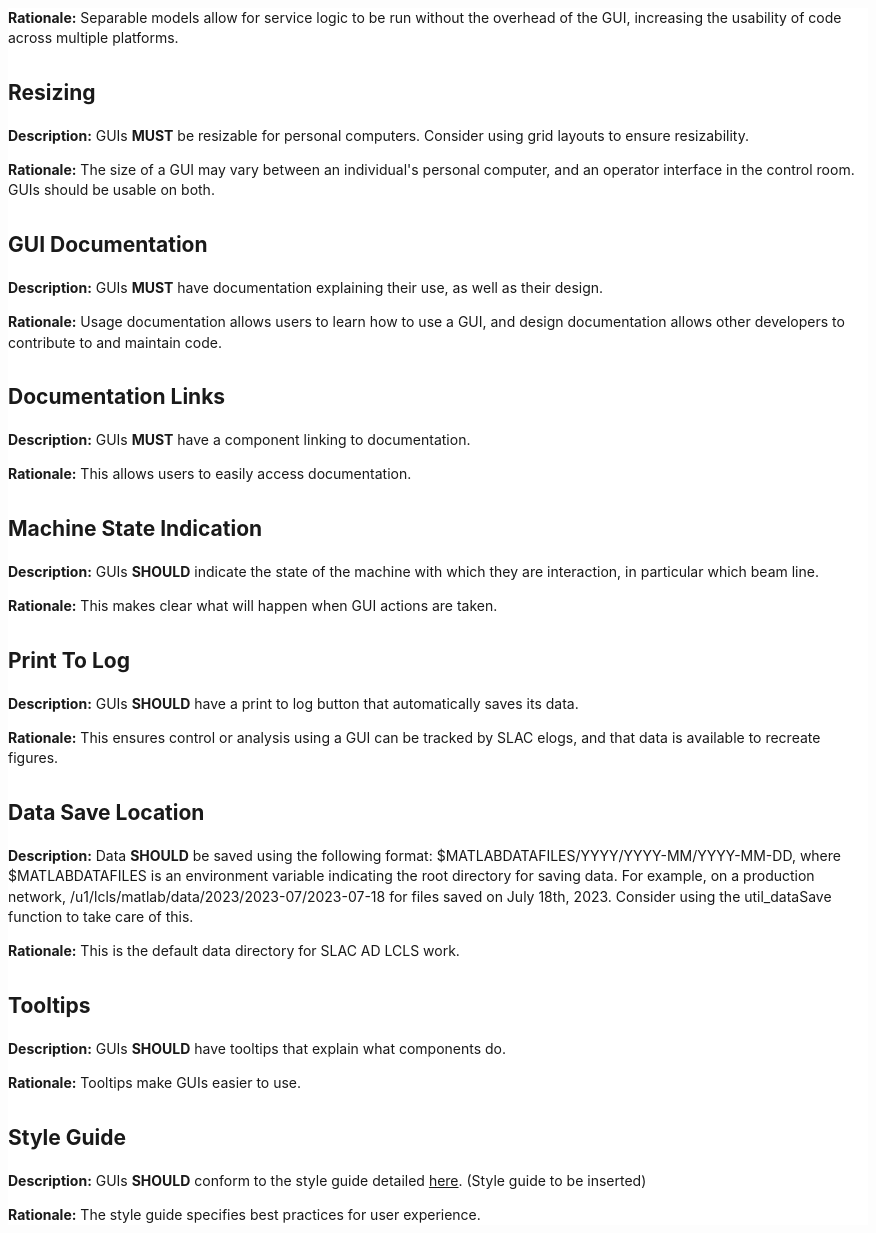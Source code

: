 **Rationale:** Separable models allow for service logic to be run without the overhead of the GUI, increasing the usability of code across multiple platforms.

## Resizing

**Description:** GUIs **MUST** be resizable for personal computers. Consider using grid layouts to ensure resizability.

**Rationale:** The size of a GUI may vary between an individual's personal computer, and an operator interface in the control room. GUIs should be usable on both.

## GUI Documentation

**Description:** GUIs **MUST** have documentation explaining their use, as well as their design.

**Rationale:** Usage documentation allows users to learn how to use a GUI, and design documentation allows other developers to contribute to and maintain code.

## Documentation Links

**Description:** GUIs **MUST** have a component linking to documentation.

**Rationale:** This allows users to easily access documentation.

## Machine State Indication

**Description:** GUIs **SHOULD** indicate the state of the machine with which they are interaction, in particular which beam line.

**Rationale:** This makes clear what will happen when GUI actions are taken.

## Print To Log

**Description:** GUIs **SHOULD** have a print to log button that automatically saves its data.

**Rationale:** This ensures control or analysis using a GUI can be tracked by SLAC elogs, and that data is available to recreate figures.

## Data Save Location

**Description:** Data **SHOULD** be saved using the following format: $MATLABDATAFILES/YYYY/YYYY-MM/YYYY-MM-DD, where $MATLABDATAFILES is an environment variable indicating the root directory for saving data. For example, on a production network, /u1/lcls/matlab/data/2023/2023-07/2023-07-18 for files saved on July 18th, 2023. Consider using the util_dataSave function to take care of this.

**Rationale:** This is the default data directory for SLAC AD LCLS work.

## Tooltips

**Description:** GUIs **SHOULD** have tooltips that explain what components do.

**Rationale:** Tooltips make GUIs easier to use.

## Style Guide

**Description:** GUIs **SHOULD** conform to the style guide detailed <u>here</u>. (Style guide to be inserted)

**Rationale:** The style guide specifies best practices for user experience.


